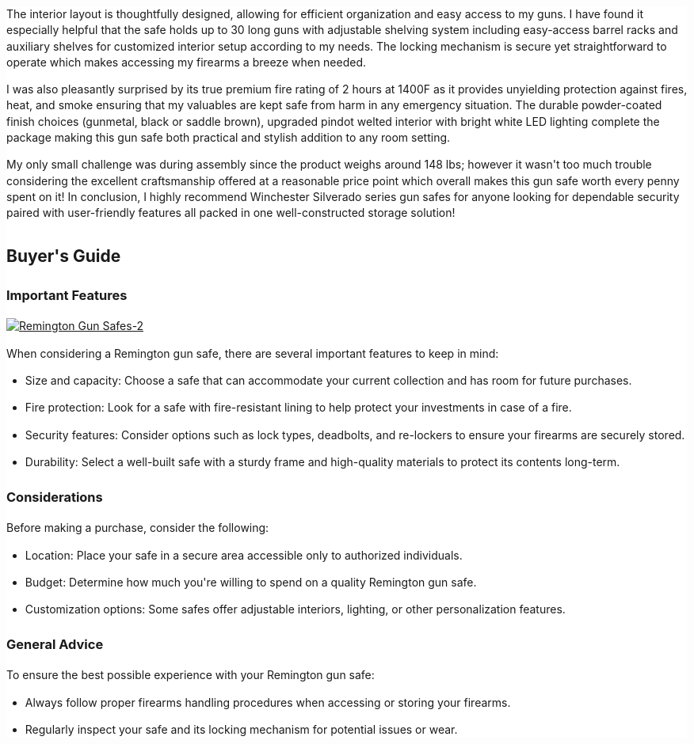 The interior layout is thoughtfully designed, allowing for efficient organization and easy access to my guns. I have found it especially helpful that the safe holds up to 30 long guns with adjustable shelving system including easy-access barrel racks and auxiliary shelves for customized interior setup according to my needs. The locking mechanism is secure yet straightforward to operate which makes accessing my firearms a breeze when needed.

I was also pleasantly surprised by its true premium fire rating of 2 hours at 1400F as it provides unyielding protection against fires, heat, and smoke ensuring that my valuables are kept safe from harm in any emergency situation. The durable powder-coated finish choices (gunmetal, black or saddle brown), upgraded pindot welted interior with bright white LED lighting complete the package making this gun safe both practical and stylish addition to any room setting.

My only small challenge was during assembly since the product weighs around 148 lbs; however it wasn't too much trouble considering the excellent craftsmanship offered at a reasonable price point which overall makes this gun safe worth every penny spent on it! In conclusion, I highly recommend Winchester Silverado series gun safes for anyone looking for dependable security paired with user-friendly features all packed in one well-constructed storage solution!

## Buyer's Guide

### Important Features

<div><a href="https://serp.ly/@universityofguns/amazon/remington-gun-safes?utm_source=universityofguns&utm_medium=website&utm_campaign=universityofguns.com&utm_content=remington-gun-safes&utm_term=remington-gun-safes-2"><img src="https://imagedelivery.net/vy2bglCGN6hEeWOnSe2c7A/Remington+Gun+Safes-2/public" alt="Remington Gun Safes-2"></a></div>

When considering a Remington gun safe, there are several important features to keep in mind:

- Size and capacity: Choose a safe that can accommodate your current collection and has room for future purchases.

- Fire protection: Look for a safe with fire-resistant lining to help protect your investments in case of a fire.

- Security features: Consider options such as lock types, deadbolts, and re-lockers to ensure your firearms are securely stored.

- Durability: Select a well-built safe with a sturdy frame and high-quality materials to protect its contents long-term.

### Considerations

Before making a purchase, consider the following:

- Location: Place your safe in a secure area accessible only to authorized individuals.

- Budget: Determine how much you're willing to spend on a quality Remington gun safe.

- Customization options: Some safes offer adjustable interiors, lighting, or other personalization features.

### General Advice

To ensure the best possible experience with your Remington gun safe:

- Always follow proper firearms handling procedures when accessing or storing your firearms.

- Regularly inspect your safe and its locking mechanism for potential issues or wear.
